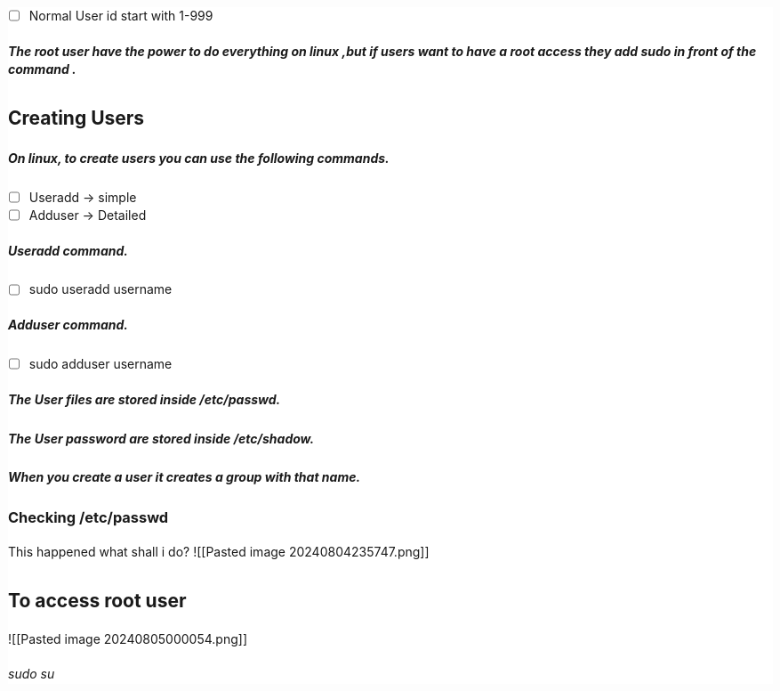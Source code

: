 - [ ] Normal User id start with 1-999
##### The root user have the power to do everything on linux ,but if users want to have a root access they add sudo in front of the command .
## Creating Users
##### On linux, to create users you can use the following commands.
- [ ] Useradd -> simple
- [ ] Adduser -> Detailed
##### Useradd command.
- [ ] sudo useradd username
##### Adduser command.
- [ ] sudo adduser username
##### The User files are stored inside /etc/passwd.
##### The User password are stored inside /etc/shadow.
##### When you create a user it creates a group with that name.
### Checking /etc/passwd
This happened what shall i do?
![[Pasted image 20240804235747.png]]
## To access root user
![[Pasted image 20240805000054.png]] 
###### sudo su